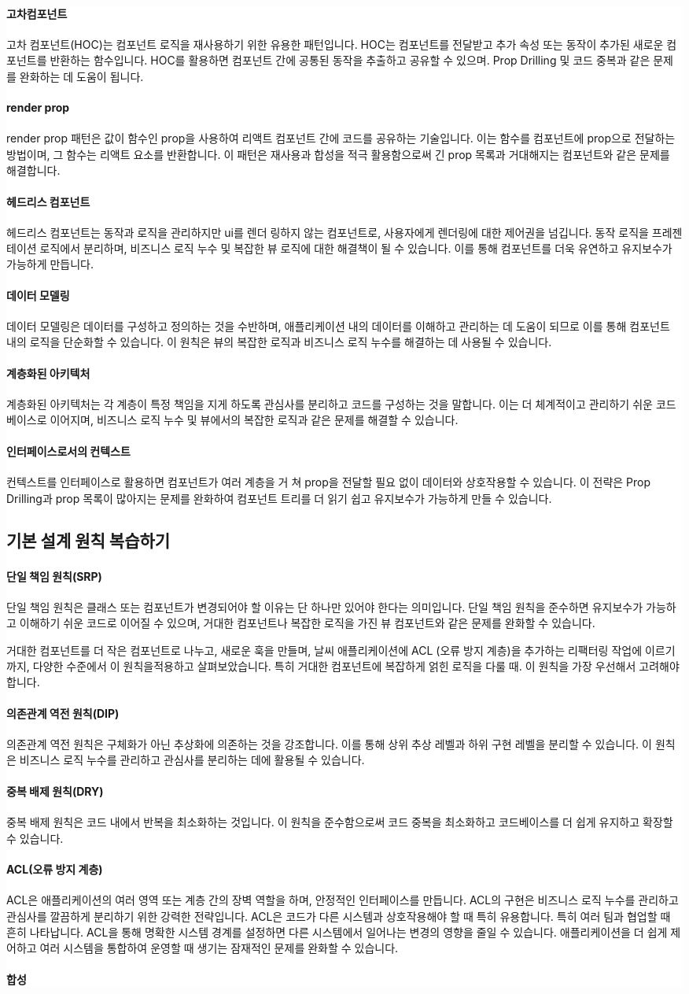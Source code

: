 #### 고차컴포넌트

고차 컴포넌트(HOC)는 컴포넌트 로직을 재사용하기 위한 유용한 패턴입니다. HOC는 컴포넌트를 전달받고 추가 속성 또는 동작이 추가된 새로운 컴포넌트를 반환하는 함수입니다. HOC를 활용하면 컴포넌트 간에 공통된 동작을 추출하고 공유할 수 있으며. Prop Drilling 및 코드 중복과 같은 문제를 완화하는 데 도움이 됩니다.

#### render prop

render prop 패턴은 값이 함수인 prop을 사용하여 리액트 컴포넌트 간에 코드를 공유하는 기술입니다. 이는 함수를 컴포넌트에 prop으로 전달하는 방법이며, 그 함수는 리액트 요소를 반환합니다. 이 패턴은 재사용과 합성을 적극 활용함으로써 긴 prop 목록과 거대해지는 컴포넌트와 같은 문제를 해결합니다.

#### 헤드리스 컴포넌트

헤드리스 컴포넌트는 동작과 로직을 관리하지만 ui를 렌더 링하지 않는 컴포넌트로, 사용자에게 렌더링에 대한 제어권을 넘깁니다. 동작 로직을 프레젠테이션 로직에서 분리하며, 비즈니스 로직 누수 및 복잡한 뷰 로직에 대한 해결책이 될 수 있습니다. 이를 통해 컴포넌트를 더욱 유연하고 유지보수가 가능하게 만듭니다.

#### 데이터 모델링

데이터 모델링은 데이터를 구성하고 정의하는 것을 수반하며, 애플리케이션 내의 데이터를 이해하고 관리하는 데 도움이 되므로 이를 통해 컴포넌트 내의 로직을 단순화할 수 있습니다. 이 원칙은 뷰의 복잡한 로직과 비즈니스 로직 누수를 해결하는 데 사용될 수 있습니다.

#### 계층화된 아키텍처

계층화된 아키텍처는 각 계층이 특정 책임을 지게 하도록 관심사를 분리하고 코드를 구성하는 것을 말합니다. 이는 더 체계적이고 관리하기 쉬운 코드베이스로 이어지며, 비즈니스 로직 누수 및 뷰에서의 복잡한 로직과 같은 문제를 해결할 수 있습니다.

#### 인터페이스로서의 컨텍스트

컨텍스트를 인터페이스로 활용하면 컴포넌트가 여러 계층을 거 쳐 prop을 전달할 필요 없이 데이터와 상호작용할 수 있습니다. 이 전략은 Prop Drilling과 prop 목록이 많아지는 문제를 완화하여 컴포넌트 트리를 더 읽기 쉽고 유지보수가 가능하게 만들 수 있습니다.

## 기본 설계 원칙 복습하기

#### 단일 책임 원칙(SRP)

단일 책임 원칙은 클래스 또는 컴포넌트가 변경되어야 할 이유는 단 하나만 있어야 한다는 의미입니다. 단일 책임 원칙을 준수하면 유지보수가 가능하고 이해하기 쉬운 코드로 이어질 수 있으며, 거대한 컴포넌트나 복잡한 로직을 가진 뷰 컴포넌트와 같은 문제를 완화할 수 있습니다.

거대한 컴포넌트를 더 작은 컴포넌트로 나누고, 새로운 훅을 만들며, 날씨 애플리케이션에 ACL (오류 방지 계층)을 추가하는 리팩터링 작업에 이르기까지, 다양한 수준에서 이 원칙을적용하고 살펴보았습니다. 특히 거대한 컴포넌트에 복잡하게 얽힌 로직을 다룰 때. 이 원칙을 가장 우선해서 고려해야 합니다.

#### 의존관계 역전 원칙(DIP)

의존관계 역전 원칙은 구체화가 아닌 추상화에 의존하는 것을 강조합니다. 이를 통해 상위 추상 레벨과 하위 구현 레벨을 분리할 수 있습니다. 이 원칙은 비즈니스 로직 누수를 관리하고 관심사를 분리하는 데에 활용될 수 있습니다.

#### 중복 배제 원칙(DRY)

중복 배제 원칙은 코드 내에서 반복을 최소화하는 것입니다. 이 원칙을 준수함으로써 코드 중복을 최소화하고 코드베이스를 더 쉽게 유지하고 확장할 수 있습니다.

#### ACL(오류 방지 계층)

ACL은 애플리케이션의 여러 영역 또는 계층 간의 장벽 역할을 하며, 안정적인 인터페이스를 만듭니다. ACL의 구현은 비즈니스 로직 누수를 관리하고 관심사를 깔끔하게 분리하기 위한 강력한 전략입니다. ACL은 코드가 다른 시스템과 상호작용해야 할 때 특히 유용합니다. 특히 여러 팀과 협업할 때 흔히 나타납니다. ACL을 통해 명확한 시스템 경계를 설정하면 다른 시스템에서 일어나는 변경의 영향을 줄일 수 있습니다. 애플리케이션을 더 쉽게 제어하고 여러 시스템을 통합하여 운영할 때 생기는 잠재적인 문제를 완화할 수 있습니다.

#### 합성
